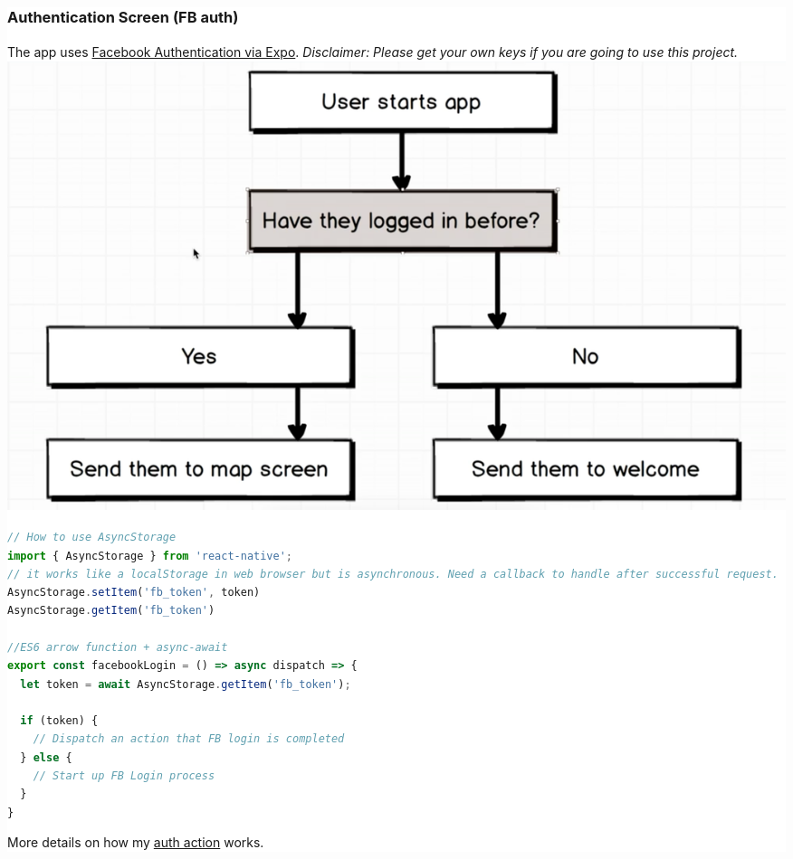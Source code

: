 
### Authentication Screen (FB auth)
The app uses [Facebook Authentication via Expo](https://docs.expo.io/versions/v17.0.0/sdk/facebook.html).
*Disclaimer: Please get your own keys if you are going to use this project.*
<img src="demo/authFlow.png">

```js
// How to use AsyncStorage
import { AsyncStorage } from 'react-native';
// it works like a localStorage in web browser but is asynchronous. Need a callback to handle after successful request.
AsyncStorage.setItem('fb_token', token)
AsyncStorage.getItem('fb_token')

//ES6 arrow function + async-await
export const facebookLogin = () => async dispatch => {
  let token = await AsyncStorage.getItem('fb_token');

  if (token) {
    // Dispatch an action that FB login is completed
  } else {
    // Start up FB Login process
  }
}
```
More details on how my [auth action](jobs/actions/auth_action.js) works.
